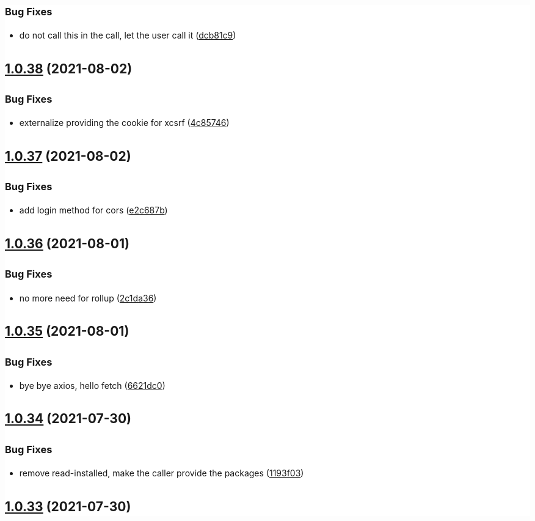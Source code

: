 
### Bug Fixes

* do not call this in the call, let the user call it ([dcb81c9](https://github.com/sonatype-nexus-community/js-sona-types/commit/dcb81c9794f99a11beb3ea54d9bcb591f96f4d5a))

## [1.0.38](https://github.com/sonatype-nexus-community/js-sona-types/compare/v1.0.37...v1.0.38) (2021-08-02)


### Bug Fixes

* externalize providing the cookie for xcsrf ([4c85746](https://github.com/sonatype-nexus-community/js-sona-types/commit/4c8574627a5595cb650a1f3c01b55188bf55b0f4))

## [1.0.37](https://github.com/sonatype-nexus-community/js-sona-types/compare/v1.0.36...v1.0.37) (2021-08-02)


### Bug Fixes

* add login method for cors ([e2c687b](https://github.com/sonatype-nexus-community/js-sona-types/commit/e2c687b3b5ae6773ca93af2e16355a334b939db2))

## [1.0.36](https://github.com/sonatype-nexus-community/js-sona-types/compare/v1.0.35...v1.0.36) (2021-08-01)


### Bug Fixes

* no more need for rollup ([2c1da36](https://github.com/sonatype-nexus-community/js-sona-types/commit/2c1da36f4b588433e4539adf1f59160ca6dd33a3))

## [1.0.35](https://github.com/sonatype-nexus-community/js-sona-types/compare/v1.0.34...v1.0.35) (2021-08-01)


### Bug Fixes

* bye bye axios, hello fetch ([6621dc0](https://github.com/sonatype-nexus-community/js-sona-types/commit/6621dc039a3cc6b807081ed86a8d54f75971c0af))

## [1.0.34](https://github.com/sonatype-nexus-community/js-sona-types/compare/v1.0.33...v1.0.34) (2021-07-30)


### Bug Fixes

* remove read-installed, make the caller provide the packages ([1193f03](https://github.com/sonatype-nexus-community/js-sona-types/commit/1193f03be4eb868170ab1bcfbe98020e6dc61e90))

## [1.0.33](https://github.com/sonatype-nexus-community/js-sona-types/compare/v1.0.32...v1.0.33) (2021-07-30)
